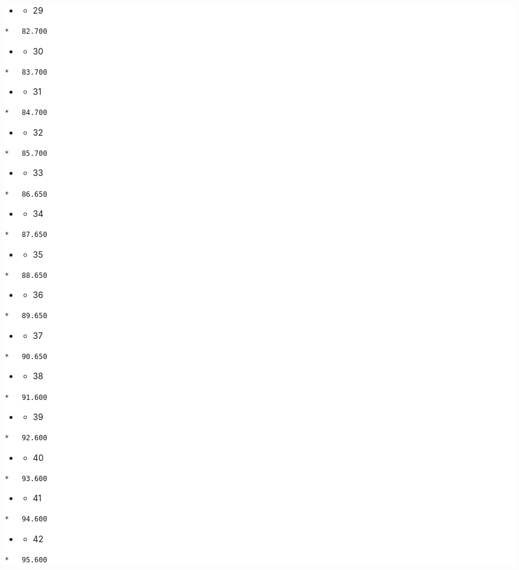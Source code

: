 
*    *   29

    *   82.700


*    *   30

    *   83.700


*    *   31

    *   84.700


*    *   32

    *   85.700


*    *   33

    *   86.650


*    *   34

    *   87.650


*    *   35

    *   88.650


*    *   36

    *   89.650


*    *   37

    *   90.650


*    *   38

    *   91.600


*    *   39

    *   92.600


*    *   40

    *   93.600


*    *   41

    *   94.600


*    *   42

    *   95.600
